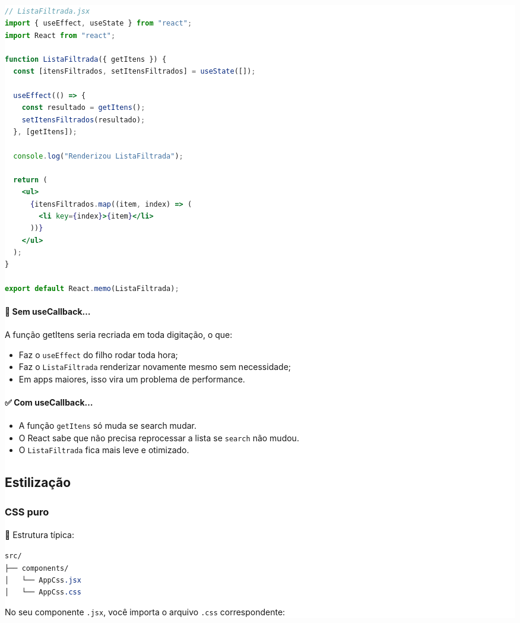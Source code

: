 ~~~jsx
// ListaFiltrada.jsx
import { useEffect, useState } from "react";
import React from "react";

function ListaFiltrada({ getItens }) {
  const [itensFiltrados, setItensFiltrados] = useState([]);

  useEffect(() => {
    const resultado = getItens();
    setItensFiltrados(resultado);
  }, [getItens]);

  console.log("Renderizou ListaFiltrada");

  return (
    <ul>
      {itensFiltrados.map((item, index) => (
        <li key={index}>{item}</li>
      ))}
    </ul>
  );
}

export default React.memo(ListaFiltrada);
~~~

#### 🤯 Sem useCallback…
A função getItens seria recriada em toda digitação, o que:

- Faz o `useEffect` do filho rodar toda hora;
- Faz o `ListaFiltrada` renderizar novamente mesmo sem necessidade;
- Em apps maiores, isso vira um problema de performance.

#### ✅ Com useCallback…
- A função `getItens` só muda se search mudar.
- O React sabe que não precisa reprocessar a lista se `search` não mudou.
- O `ListaFiltrada` fica mais leve e otimizado.

## Estilização

### CSS puro

📁 Estrutura típica:

~~~css
src/
├── components/
│   └── AppCss.jsx
│   └── AppCss.css
~~~

No seu componente `.jsx`, você importa o arquivo `.css` correspondente:
